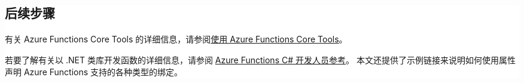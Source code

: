 ## <a name="next-steps"></a>后续步骤

有关 Azure Functions Core Tools 的详细信息，请参阅[使用 Azure Functions Core Tools](functions-run-local.md)。

若要了解有关以 .NET 类库开发函数的详细信息，请参阅 [Azure Functions C# 开发人员参考](functions-dotnet-class-library.md)。 本文还提供了示例链接来说明如何使用属性声明 Azure Functions 支持的各种类型的绑定。

[适用于 Visual Studio Code 的 Azure Functions 扩展]: https://marketplace.visualstudio.com/items?itemName=ms-azuretools.vscode-azurefunctions
[Azure Functions Core Tools]: functions-run-local.md
